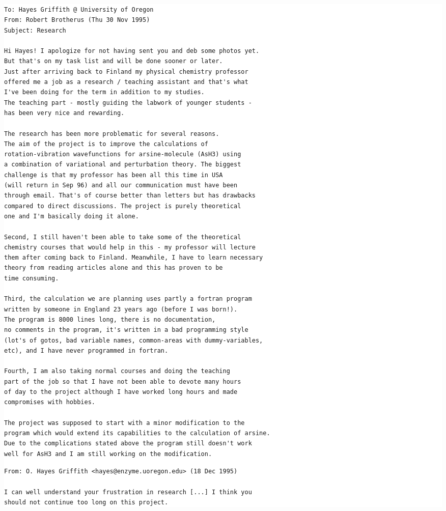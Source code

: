 ```plaintext
To: Hayes Griffith @ University of Oregon
From: Robert Brotherus (Thu 30 Nov 1995)
Subject: Research

Hi Hayes! I apologize for not having sent you and deb some photos yet. 
But that's on my task list and will be done sooner or later. 
Just after arriving back to Finland my physical chemistry professor
offered me a job as a research / teaching assistant and that's what 
I've been doing for the term in addition to my studies.
The teaching part - mostly guiding the labwork of younger students - 
has been very nice and rewarding.

The research has been more problematic for several reasons. 
The aim of the project is to improve the calculations of
rotation-vibration wavefunctions for arsine-molecule (AsH3) using 
a combination of variational and perturbation theory. The biggest
challenge is that my professor has been all this time in USA 
(will return in Sep 96) and all our communication must have been 
through email. That's of course better than letters but has drawbacks
compared to direct discussions. The project is purely theoretical 
one and I'm basically doing it alone.

Second, I still haven't been able to take some of the theoretical
chemistry courses that would help in this - my professor will lecture
them after coming back to Finland. Meanwhile, I have to learn necessary
theory from reading articles alone and this has proven to be 
time consuming.

Third, the calculation we are planning uses partly a fortran program
written by someone in England 23 years ago (before I was born!). 
The program is 8000 lines long, there is no documentation, 
no comments in the program, it's written in a bad programming style 
(lot's of gotos, bad variable names, common-areas with dummy-variables,
etc), and I have never programmed in fortran. 

Fourth, I am also taking normal courses and doing the teaching 
part of the job so that I have not been able to devote many hours 
of day to the project although I have worked long hours and made
compromises with hobbies.

The project was supposed to start with a minor modification to the 
program which would extend its capabilities to the calculation of arsine.
Due to the complications stated above the program still doesn't work 
well for AsH3 and I am still working on the modification.
```

```plaintext
From: O. Hayes Griffith <hayes@enzyme.uoregon.edu> (18 Dec 1995)

I can well understand your frustration in research [...] I think you
should not continue too long on this project.
```
